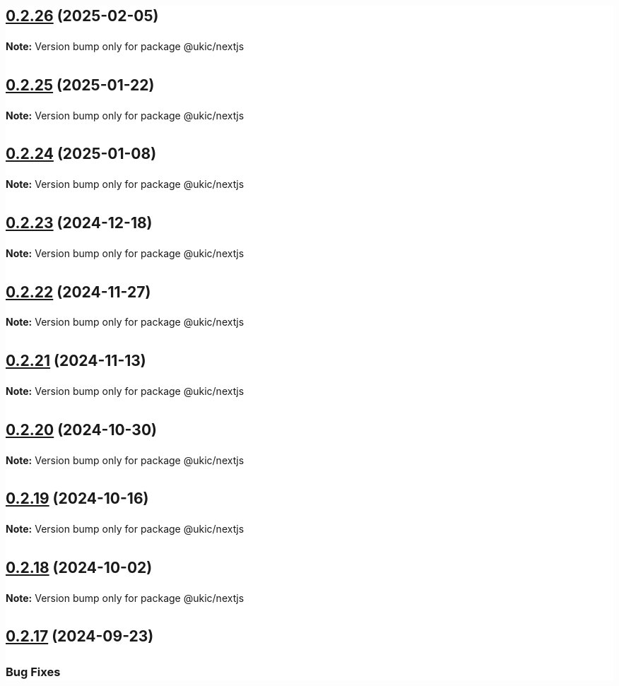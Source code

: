 ## [0.2.26](https://github.com/mi6/ic-ui-kit/compare/@ukic/nextjs@0.2.25...@ukic/nextjs@0.2.26) (2025-02-05)

**Note:** Version bump only for package @ukic/nextjs

## [0.2.25](https://github.com/mi6/ic-ui-kit/compare/@ukic/nextjs@0.2.24...@ukic/nextjs@0.2.25) (2025-01-22)

**Note:** Version bump only for package @ukic/nextjs

## [0.2.24](https://github.com/mi6/ic-ui-kit/compare/@ukic/nextjs@0.2.23...@ukic/nextjs@0.2.24) (2025-01-08)

**Note:** Version bump only for package @ukic/nextjs

## [0.2.23](https://github.com/mi6/ic-ui-kit/compare/@ukic/nextjs@0.2.22...@ukic/nextjs@0.2.23) (2024-12-18)

**Note:** Version bump only for package @ukic/nextjs

## [0.2.22](https://github.com/mi6/ic-ui-kit/compare/@ukic/nextjs@0.2.21...@ukic/nextjs@0.2.22) (2024-11-27)

**Note:** Version bump only for package @ukic/nextjs

## [0.2.21](https://github.com/mi6/ic-ui-kit/compare/@ukic/nextjs@0.2.20...@ukic/nextjs@0.2.21) (2024-11-13)

**Note:** Version bump only for package @ukic/nextjs

## [0.2.20](https://github.com/mi6/ic-ui-kit/compare/@ukic/nextjs@0.2.19...@ukic/nextjs@0.2.20) (2024-10-30)

**Note:** Version bump only for package @ukic/nextjs

## [0.2.19](https://github.com/mi6/ic-ui-kit/compare/@ukic/nextjs@0.2.18...@ukic/nextjs@0.2.19) (2024-10-16)

**Note:** Version bump only for package @ukic/nextjs

## [0.2.18](https://github.com/mi6/ic-ui-kit/compare/@ukic/nextjs@0.2.17...@ukic/nextjs@0.2.18) (2024-10-02)

**Note:** Version bump only for package @ukic/nextjs

## [0.2.17](https://github.com/mi6/ic-ui-kit/compare/@ukic/nextjs@0.2.16...@ukic/nextjs@0.2.17) (2024-09-23)

### Bug Fixes
